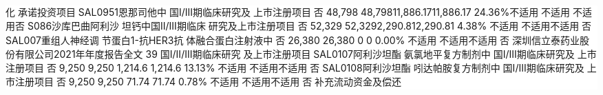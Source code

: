 化
承诺投资项目
SAL0951恩那司他中
国I/III期临床研究及
上市注册项目
否
48,798
48,79811,886.1711,886.17
24.36%不适用
不适用
不适用否
S086沙库巴曲阿利沙
坦钙中国II/III期临床
研究及上市注册项目
否
52,329
52,3292,290.812,290.81
4.38%
不适用
不适用不适用
否
SAL007重组人神经调
节蛋白1-抗HER3抗
体融合蛋白注射液中
否
26,380
26,380
0
0
0.00%
不适用
不适用不适用
否
深圳信立泰药业股份有限公司2021年年度报告全文
39
国I/II/III期临床研究
及上市注册项目
SAL0107阿利沙坦酯
氨氯地平复方制剂中
国I/III期临床研究及
上市注册项目
否
9,250
9,250
1,214.6
1,214.6
13.13%
不适用
不适用不适用
否
SAL0108阿利沙坦酯
吲达帕胺复方制剂中
国I/III期临床研究及
上市注册项目
否
9,250
9,250
71.74
71.74
0.78%
不适用
不适用不适用
否
补充流动资金及偿还